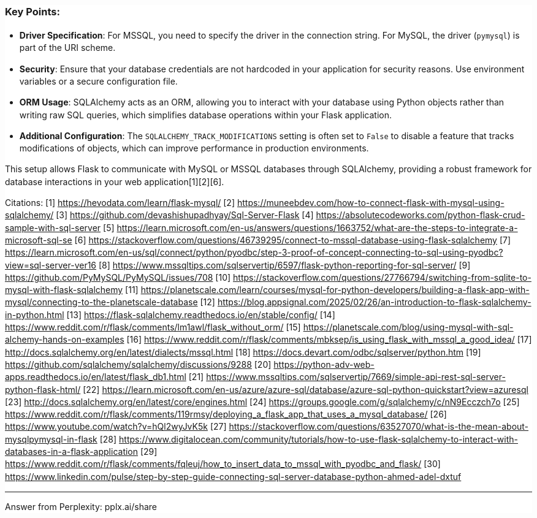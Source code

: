 ### Key Points:

- **Driver Specification**: For MSSQL, you need to specify the driver in the connection string. For MySQL, the driver (`pymysql`) is part of the URI scheme.

- **Security**: Ensure that your database credentials are not hardcoded in your application for security reasons. Use environment variables or a secure configuration file.

- **ORM Usage**: SQLAlchemy acts as an ORM, allowing you to interact with your database using Python objects rather than writing raw SQL queries, which simplifies database operations within your Flask application.

- **Additional Configuration**: The `SQLALCHEMY_TRACK_MODIFICATIONS` setting is often set to `False` to disable a feature that tracks modifications of objects, which can improve performance in production environments.

This setup allows Flask to communicate with MySQL or MSSQL databases through SQLAlchemy, providing a robust framework for database interactions in your web application[1][2][6].

Citations:
[1] https://hevodata.com/learn/flask-mysql/
[2] https://muneebdev.com/how-to-connect-flask-with-mysql-using-sqlalchemy/
[3] https://github.com/devashishupadhyay/Sql-Server-Flask
[4] https://absolutecodeworks.com/python-flask-crud-sample-with-sql-server
[5] https://learn.microsoft.com/en-us/answers/questions/1663752/what-are-the-steps-to-integrate-a-microsoft-sql-se
[6] https://stackoverflow.com/questions/46739295/connect-to-mssql-database-using-flask-sqlalchemy
[7] https://learn.microsoft.com/en-us/sql/connect/python/pyodbc/step-3-proof-of-concept-connecting-to-sql-using-pyodbc?view=sql-server-ver16
[8] https://www.mssqltips.com/sqlservertip/6597/flask-python-reporting-for-sql-server/
[9] https://github.com/PyMySQL/PyMySQL/issues/708
[10] https://stackoverflow.com/questions/27766794/switching-from-sqlite-to-mysql-with-flask-sqlalchemy
[11] https://planetscale.com/learn/courses/mysql-for-python-developers/building-a-flask-app-with-mysql/connecting-to-the-planetscale-database
[12] https://blog.appsignal.com/2025/02/26/an-introduction-to-flask-sqlalchemy-in-python.html
[13] https://flask-sqlalchemy.readthedocs.io/en/stable/config/
[14] https://www.reddit.com/r/flask/comments/lm1awl/flask_without_orm/
[15] https://planetscale.com/blog/using-mysql-with-sql-alchemy-hands-on-examples
[16] https://www.reddit.com/r/flask/comments/mbksep/is_using_flask_with_mssql_a_good_idea/
[17] http://docs.sqlalchemy.org/en/latest/dialects/mssql.html
[18] https://docs.devart.com/odbc/sqlserver/python.htm
[19] https://github.com/sqlalchemy/sqlalchemy/discussions/9288
[20] https://python-adv-web-apps.readthedocs.io/en/latest/flask_db1.html
[21] https://www.mssqltips.com/sqlservertip/7669/simple-api-rest-sql-server-python-flask-html/
[22] https://learn.microsoft.com/en-us/azure/azure-sql/database/azure-sql-python-quickstart?view=azuresql
[23] http://docs.sqlalchemy.org/en/latest/core/engines.html
[24] https://groups.google.com/g/sqlalchemy/c/nN9Ecczch7o
[25] https://www.reddit.com/r/flask/comments/119rmsy/deploying_a_flask_app_that_uses_a_mysql_database/
[26] https://www.youtube.com/watch?v=hQl2wyJvK5k
[27] https://stackoverflow.com/questions/63527070/what-is-the-mean-about-mysqlpymysql-in-flask
[28] https://www.digitalocean.com/community/tutorials/how-to-use-flask-sqlalchemy-to-interact-with-databases-in-a-flask-application
[29] https://www.reddit.com/r/flask/comments/fqleuj/how_to_insert_data_to_mssql_with_pyodbc_and_flask/
[30] https://www.linkedin.com/pulse/step-by-step-guide-connecting-sql-server-database-python-ahmed-adel-dxtuf

---
Answer from Perplexity: pplx.ai/share